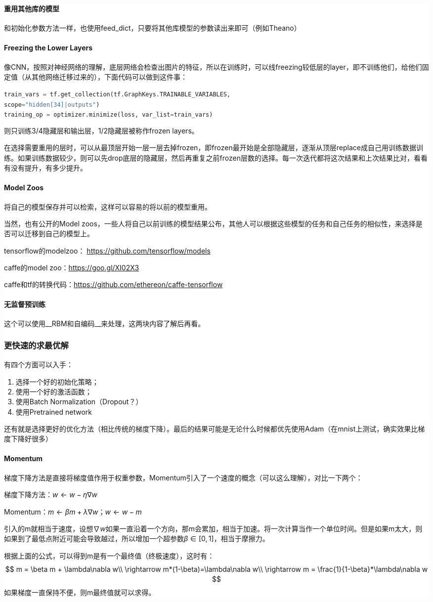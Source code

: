 #### 重用其他库的模型

和初始化参数方法一样，也使用feed_dict，只要将其他库模型的参数读出来即可（例如Theano）

#### Freezing the Lower Layers

像CNN，按照对神经网络的理解，底层网络会检查出图片的特征，所以在训练时，可以线freezing较低层的layer，即不训练他们，给他们固定值（从其他网络迁移过来的），下面代码可以做到这件事：

```python
train_vars = tf.get_collection(tf.GraphKeys.TRAINABLE_VARIABLES, 			                                              scope="hidden[34]|outputs")
training_op = optimizer.minimize(loss, var_list=train_vars)
```

则只训练3/4隐藏层和输出层，1/2隐藏层被称作frozen layers。

在选择需要重用的层时，可以从最顶层开始一层一层去掉frozen，即frozen最开始是全部隐藏层，逐渐从顶层replace成自己用训练数据训练。如果训练数据较少，则可以先drop底层的隐藏层，然后再重复之前frozen层数的选择。每一次迭代都将这次结果和上次结果比对，看看有没有提升，有多少提升。

#### Model Zoos

将自己的模型保存并可以检索，这样可以容易的将以前的模型重用。

当然，也有公开的Model zoos，一些人将自己以前训练的模型结果公布，其他人可以根据这些模型的任务和自己任务的相似性，来选择是否可以迁移到自己的模型上。

tensorflow的modelzoo： https://github.com/tensorflow/models

caffe的model zoo：https://goo.gl/XI02X3

caffe和tf的转换代码：https://github.com/ethereon/caffe-tensorflow

#### 无监督预训练

这个可以使用__RBM和自编码__来处理，这两块内容了解后再看。

### 更快速的求最优解

有四个方面可以入手：

1. 选择一个好的初始化策略；
2. 使用一个好的激活函数；
3. 使用Batch Normalization（Dropout？）
4. 使用Pretrained network

还有就是选择更好的优化方法（相比传统的梯度下降）。最后的结果可能是无论什么时候都优先使用Adam（在mnist上测试，确实效果比梯度下降好很多）

#### Momentum

梯度下降方法是直接将梯度值作用于权重参数，Momentum引入了一个速度的概念（可以这么理解），对比一下两个：

梯度下降方法：$w\leftarrow w - \eta\nabla w$

Momentum：$m\leftarrow \beta m + \lambda\nabla w；w\leftarrow w - m$

引入的m就相当于速度，设想$\nabla w$如果一直沿着一个方向，那m会累加，相当于加速。将一次计算当作一个单位时间。但是如果m太大，则如果到了最低点附近可能会导致越过，所以增加一个超参数$\beta\in[0,1]$，相当于摩擦力。

根据上面的公式，可以得到m是有一个最终值（终极速度），这时有：
$$
m = \beta m + \lambda\nabla w\\
\rightarrow m*(1-\beta)=\lambda\nabla w\\
\rightarrow m = \frac{1}{1-\beta}*\lambda\nabla w
$$
如果梯度一直保持不便，则m最终值就可以求得。
